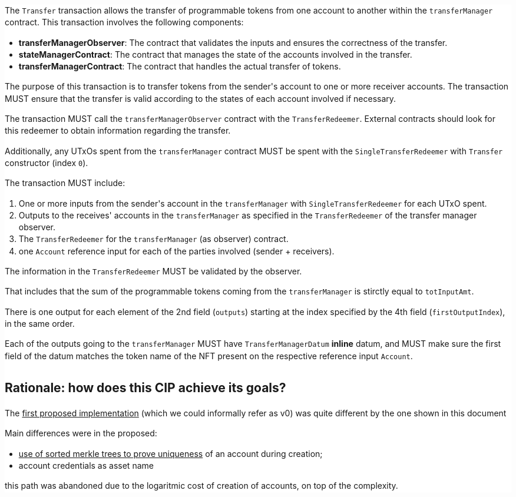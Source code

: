 
The `Transfer` transaction allows the transfer of programmable tokens from one account to another within the `transferManager` contract. This transaction involves the following components:

- **transferManagerObserver**: The contract that validates the inputs and ensures the correctness of the transfer.
- **stateManagerContract**: The contract that manages the state of the accounts involved in the transfer.
- **transferManagerContract**: The contract that handles the actual transfer of tokens.

The purpose of this transaction is to transfer tokens from the sender's account to one or more receiver accounts. The transaction MUST ensure that the transfer is valid according to the states of each account involved if necessary.

The transaction MUST call the `transferManagerObserver` contract with the `TransferRedeemer`. External contracts should look for this redeemer to obtain information regarding the transfer. 

Additionally, any UTxOs spent from the `transferManager` contract MUST be spent with the `SingleTransferRedeemer` with `Transfer` constructor (index `0`).

The transaction MUST include:

1. One or more inputs from the sender's account in the `transferManager` with `SingleTransferRedeemer` for each UTxO spent.
2. Outputs to the receives' accounts in the `transferManager` as specified in the `TransferRedeemer` of the transfer manager observer.
3. The `TransferRedeemer` for the `transferManager` (as observer) contract.
4. one `Account` reference input for each of the parties involved (sender + receivers).

The information in the `TransferRedeemer` MUST be validated by the observer.

That includes that the sum of the programmable tokens coming from the `transferManager` is stirctly equal to `totInputAmt`.

There is one output for each element of the 2nd field (`outputs`) starting at the index specified by the 4th field (`firstOutputIndex`), in the same order.

Each of the outputs going to the `transferManager` MUST have `TransferManagerDatum` **inline** datum, and MUST make sure the first field of the datum matches the token name of the NFT present on the respective reference input `Account`.


## Rationale: how does this CIP achieve its goals?


The [first proposed implementation](https://github.com/cardano-foundation/CIPs/pull/444/commits/525ce39a89bde1ddb62e126e347828e3bf0feb58) (which we could informally refer as v0) was quite different by the one shown in this document

Main differences were in the proposed:
- [use of sorted merkle trees to prove uniqueness](https://github.com/cardano-foundation/CIPs/pull/444/commits/525ce39a89bde1ddb62e126e347828e3bf0feb58#diff-370b6563a47be474523d4f4dbfdf120c567c3c0135752afb61dc16c9a2de8d74R72) of an account during creation;
- account credentials as asset name

this path was abandoned due to the logaritmic cost of creation of accounts, on top of the complexity.
